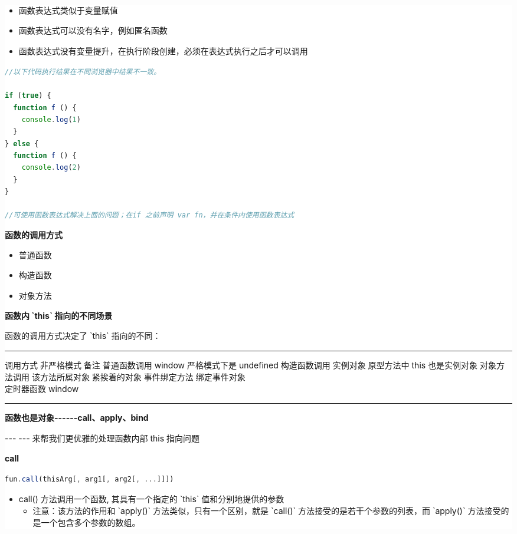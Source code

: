 - 函数表达式类似于变量赋值

- 函数表达式可以没有名字，例如匿名函数

- 函数表达式没有变量提升，在执行阶段创建，必须在表达式执行之后才可以调用

```js
//以下代码执行结果在不同浏览器中结果不一致。

if (true) {
  function f () {
    console.log(1)
  }
} else {
  function f () {
    console.log(2)
  }
}

//可使用函数表达式解决上面的问题；在if 之前声明 var fn，并在条件内使用函数表达式
```



**函数的调用方式**

- 普通函数

- 构造函数

- 对象方法



**函数内 \`this\` 指向的不同场景**

函数的调用方式决定了 \`this\` 指向的不同：

-------------- ---------------- ------------------------------
  调用方式       		非严格模式          备注
  普通函数调用  	  window               严格模式下是 undefined
  构造函数调用        实例对象              原型方法中 this 也是实例对象
  对象方法调用        该方法所属对象   紧挨着的对象
  事件绑定方法        绑定事件对象     
  定时器函数            window           

-------------- ---------------- ------------------------------



**函数也是对象------call、apply、bind**

--- --- 来帮我们更优雅的处理函数内部 this 指向问题

**call**

```js
fun.call(thisArg[, arg1[, arg2[, ...]]])
```

- call() 方法调用一个函数, 其具有一个指定的 \`this\` 值和分别地提供的参数
  - 注意：该方法的作用和 \`apply()\` 方法类似，只有一个区别，就是 \`call()\` 方法接受的是若干个参数的列表，而 \`apply()\` 方法接受的是一个包含多个参数的数组。
